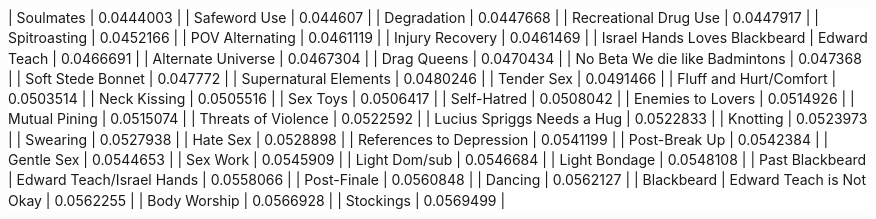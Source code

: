 | Soulmates                                                                                         |            0.0444003   |
| Safeword Use                                                                                      |            0.044607    |
| Degradation                                                                                       |            0.0447668   |
| Recreational Drug Use                                                                             |            0.0447917   |
| Spitroasting                                                                                      |            0.0452166   |
| POV Alternating                                                                                   |            0.0461119   |
| Injury Recovery                                                                                   |            0.0461469   |
| Israel Hands Loves Blackbeard | Edward Teach                                                      |            0.0466691   |
| Alternate Universe                                                                                |            0.0467304   |
| Drag Queens                                                                                       |            0.0470434   |
| No Beta We die like Badmintons                                                                    |            0.047368    |
| Soft Stede Bonnet                                                                                 |            0.047772    |
| Supernatural Elements                                                                             |            0.0480246   |
| Tender Sex                                                                                        |            0.0491466   |
| Fluff and Hurt/Comfort                                                                            |            0.0503514   |
| Neck Kissing                                                                                      |            0.0505516   |
| Sex Toys                                                                                          |            0.0506417   |
| Self-Hatred                                                                                       |            0.0508042   |
| Enemies to Lovers                                                                                 |            0.0514926   |
| Mutual Pining                                                                                     |            0.0515074   |
| Threats of Violence                                                                               |            0.0522592   |
| Lucius Spriggs Needs a Hug                                                                        |            0.0522833   |
| Knotting                                                                                          |            0.0523973   |
| Swearing                                                                                          |            0.0527938   |
| Hate Sex                                                                                          |            0.0528898   |
| References to Depression                                                                          |            0.0541199   |
| Post-Break Up                                                                                     |            0.0542384   |
| Gentle Sex                                                                                        |            0.0544653   |
| Sex Work                                                                                          |            0.0545909   |
| Light Dom/sub                                                                                     |            0.0546684   |
| Light Bondage                                                                                     |            0.0548108   |
| Past Blackbeard | Edward Teach/Israel Hands                                                       |            0.0558066   |
| Post-Finale                                                                                       |            0.0560848   |
| Dancing                                                                                           |            0.0562127   |
| Blackbeard | Edward Teach is Not Okay                                                             |            0.0562255   |
| Body Worship                                                                                      |            0.0566928   |
| Stockings                                                                                         |            0.0569499   |